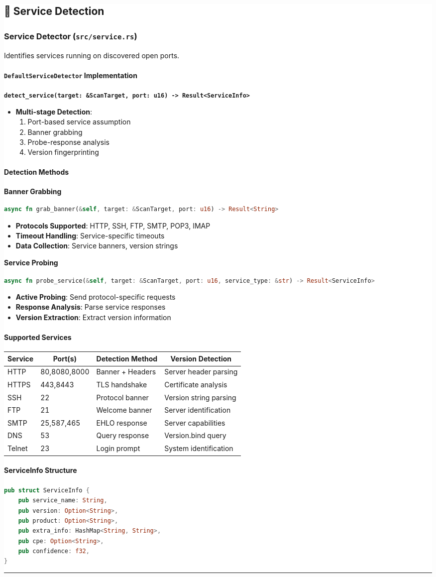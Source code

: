 
## 🔎 Service Detection

### Service Detector (`src/service.rs`)

Identifies services running on discovered open ports.

#### `DefaultServiceDetector` Implementation

**`detect_service(target: &ScanTarget, port: u16) -> Result<ServiceInfo>`**
- **Multi-stage Detection**:
  1. Port-based service assumption
  2. Banner grabbing
  3. Probe-response analysis
  4. Version fingerprinting

#### Detection Methods

**Banner Grabbing**
```rust
async fn grab_banner(&self, target: &ScanTarget, port: u16) -> Result<String>
```
- **Protocols Supported**: HTTP, SSH, FTP, SMTP, POP3, IMAP
- **Timeout Handling**: Service-specific timeouts
- **Data Collection**: Service banners, version strings

**Service Probing**
```rust
async fn probe_service(&self, target: &ScanTarget, port: u16, service_type: &str) -> Result<ServiceInfo>
```
- **Active Probing**: Send protocol-specific requests
- **Response Analysis**: Parse service responses
- **Version Extraction**: Extract version information

#### Supported Services

| Service | Port(s) | Detection Method | Version Detection |
|---------|---------|------------------|------------------|
| HTTP    | 80,8080,8000 | Banner + Headers | Server header parsing |
| HTTPS   | 443,8443 | TLS handshake | Certificate analysis |
| SSH     | 22 | Protocol banner | Version string parsing |
| FTP     | 21 | Welcome banner | Server identification |
| SMTP    | 25,587,465 | EHLO response | Server capabilities |
| DNS     | 53 | Query response | Version.bind query |
| Telnet  | 23 | Login prompt | System identification |

#### ServiceInfo Structure
```rust
pub struct ServiceInfo {
    pub service_name: String,
    pub version: Option<String>,
    pub product: Option<String>,
    pub extra_info: HashMap<String, String>,
    pub cpe: Option<String>,
    pub confidence: f32,
}
```

---